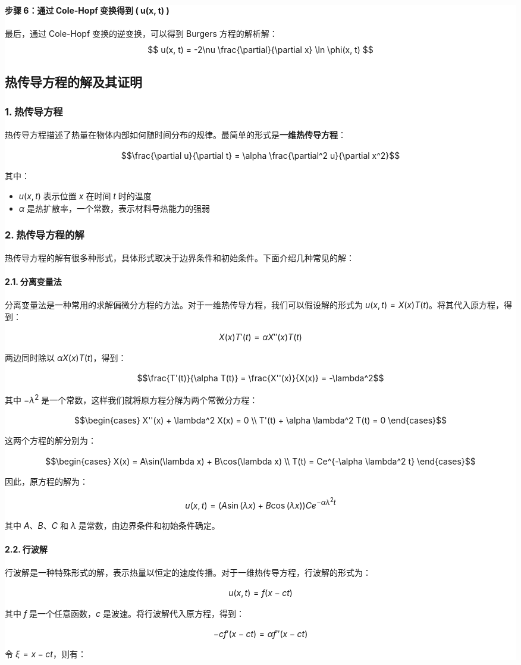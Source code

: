 #### 步骤 6：通过 Cole-Hopf 变换得到 \( u(x, t) \)
最后，通过 Cole-Hopf 变换的逆变换，可以得到 Burgers 方程的解析解：
$$
u(x, t) = -2\nu \frac{\partial}{\partial x} \ln \phi(x, t)
$$

## 热传导方程的解及其证明

### 1. 热传导方程

热传导方程描述了热量在物体内部如何随时间分布的规律。最简单的形式是**一维热传导方程**：

$$\frac{\partial u}{\partial t} = \alpha \frac{\partial^2 u}{\partial x^2}$$

其中：

*   $u(x, t)$ 表示位置 $x$ 在时间 $t$ 时的温度
*   $\alpha$ 是热扩散率，一个常数，表示材料导热能力的强弱

### 2. 热传导方程的解

热传导方程的解有很多种形式，具体形式取决于边界条件和初始条件。下面介绍几种常见的解：

#### 2.1. 分离变量法

分离变量法是一种常用的求解偏微分方程的方法。对于一维热传导方程，我们可以假设解的形式为 $u(x, t) = X(x)T(t)$。将其代入原方程，得到：

$$X(x)T'(t) = \alpha X''(x)T(t)$$

两边同时除以 $\alpha X(x)T(t)$，得到：

$$\frac{T'(t)}{\alpha T(t)} = \frac{X''(x)}{X(x)} = -\lambda^2$$

其中 $-\lambda^2$ 是一个常数，这样我们就将原方程分解为两个常微分方程：

$$\begin{cases} X''(x) + \lambda^2 X(x) = 0 \\ T'(t) + \alpha \lambda^2 T(t) = 0 \end{cases}$$

这两个方程的解分别为：

$$\begin{cases} X(x) = A\sin(\lambda x) + B\cos(\lambda x) \\ T(t) = Ce^{-\alpha \lambda^2 t} \end{cases}$$

因此，原方程的解为：

$$u(x, t) = (A\sin(\lambda x) + B\cos(\lambda x))Ce^{-\alpha \lambda^2 t}$$

其中 $A$、$B$、$C$ 和 $\lambda$ 是常数，由边界条件和初始条件确定。

#### 2.2. 行波解

行波解是一种特殊形式的解，表示热量以恒定的速度传播。对于一维热传导方程，行波解的形式为：

$$u(x, t) = f(x - ct)$$

其中 $f$ 是一个任意函数，$c$ 是波速。将行波解代入原方程，得到：

$$-cf'(x - ct) = \alpha f''(x - ct)$$

令 $\xi = x - ct$，则有：
